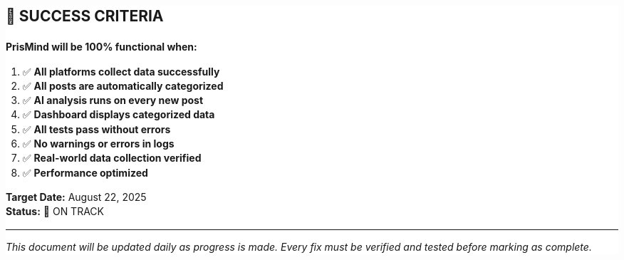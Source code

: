 
## 🎯 **SUCCESS CRITERIA**

**PrisMind will be 100% functional when:**

1. ✅ **All platforms collect data successfully**
2. ✅ **All posts are automatically categorized**
3. ✅ **AI analysis runs on every new post**
4. ✅ **Dashboard displays categorized data**
5. ✅ **All tests pass without errors**
6. ✅ **No warnings or errors in logs**
7. ✅ **Real-world data collection verified**
8. ✅ **Performance optimized**

**Target Date:** August 22, 2025  
**Status:** 🚀 ON TRACK

---

*This document will be updated daily as progress is made. Every fix must be verified and tested before marking as complete.*
